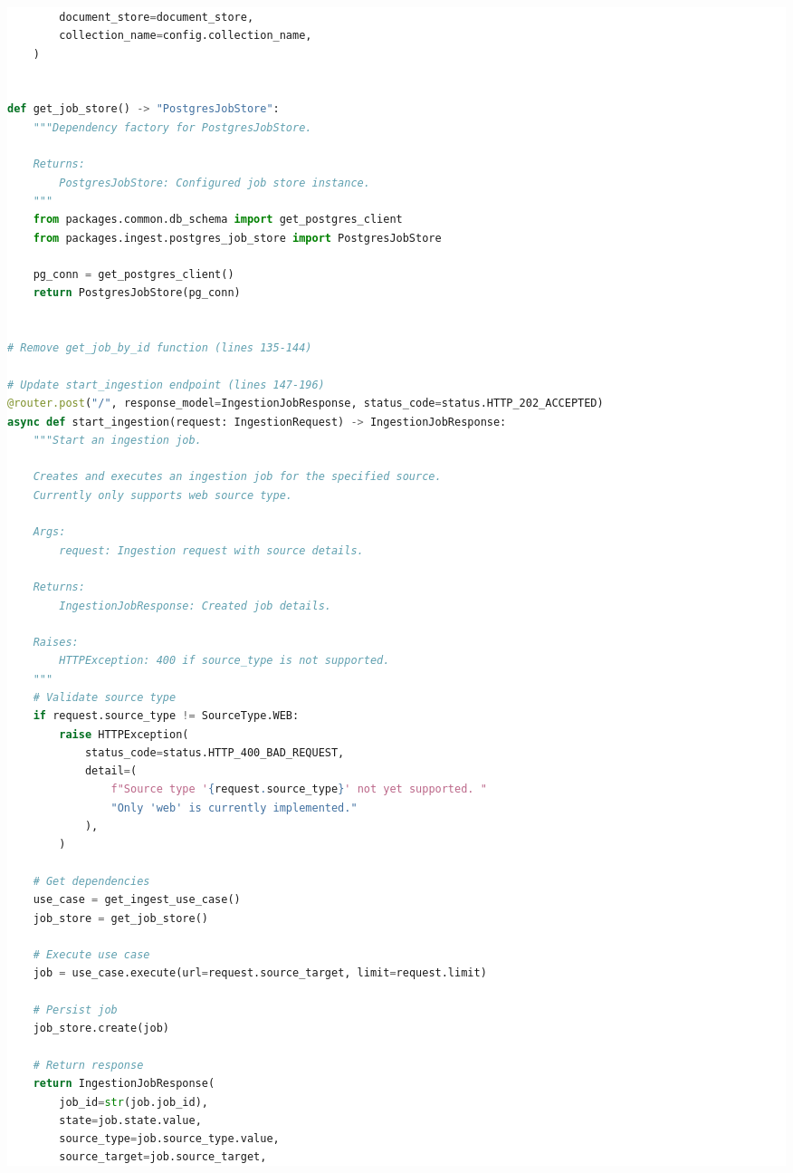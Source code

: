 ```python
        document_store=document_store,
        collection_name=config.collection_name,
    )


def get_job_store() -> "PostgresJobStore":
    """Dependency factory for PostgresJobStore.

    Returns:
        PostgresJobStore: Configured job store instance.
    """
    from packages.common.db_schema import get_postgres_client
    from packages.ingest.postgres_job_store import PostgresJobStore

    pg_conn = get_postgres_client()
    return PostgresJobStore(pg_conn)


# Remove get_job_by_id function (lines 135-144)

# Update start_ingestion endpoint (lines 147-196)
@router.post("/", response_model=IngestionJobResponse, status_code=status.HTTP_202_ACCEPTED)
async def start_ingestion(request: IngestionRequest) -> IngestionJobResponse:
    """Start an ingestion job.

    Creates and executes an ingestion job for the specified source.
    Currently only supports web source type.

    Args:
        request: Ingestion request with source details.

    Returns:
        IngestionJobResponse: Created job details.

    Raises:
        HTTPException: 400 if source_type is not supported.
    """
    # Validate source type
    if request.source_type != SourceType.WEB:
        raise HTTPException(
            status_code=status.HTTP_400_BAD_REQUEST,
            detail=(
                f"Source type '{request.source_type}' not yet supported. "
                "Only 'web' is currently implemented."
            ),
        )

    # Get dependencies
    use_case = get_ingest_use_case()
    job_store = get_job_store()

    # Execute use case
    job = use_case.execute(url=request.source_target, limit=request.limit)

    # Persist job
    job_store.create(job)

    # Return response
    return IngestionJobResponse(
        job_id=str(job.job_id),
        state=job.state.value,
        source_type=job.source_type.value,
        source_target=job.source_target,
```